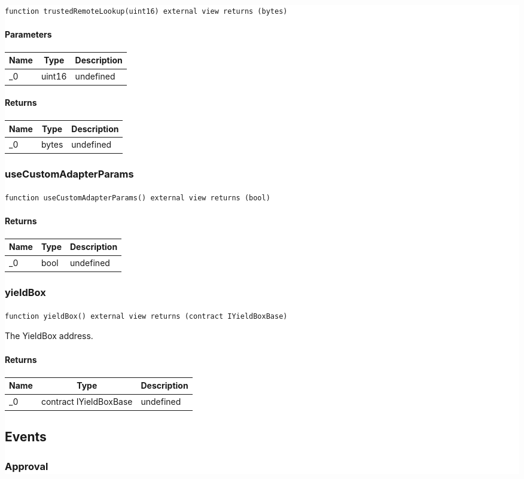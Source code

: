 ```solidity
function trustedRemoteLookup(uint16) external view returns (bytes)
```





#### Parameters

| Name | Type | Description |
|---|---|---|
| _0 | uint16 | undefined |

#### Returns

| Name | Type | Description |
|---|---|---|
| _0 | bytes | undefined |

### useCustomAdapterParams

```solidity
function useCustomAdapterParams() external view returns (bool)
```






#### Returns

| Name | Type | Description |
|---|---|---|
| _0 | bool | undefined |

### yieldBox

```solidity
function yieldBox() external view returns (contract IYieldBoxBase)
```

The YieldBox address.




#### Returns

| Name | Type | Description |
|---|---|---|
| _0 | contract IYieldBoxBase | undefined |



## Events

### Approval
